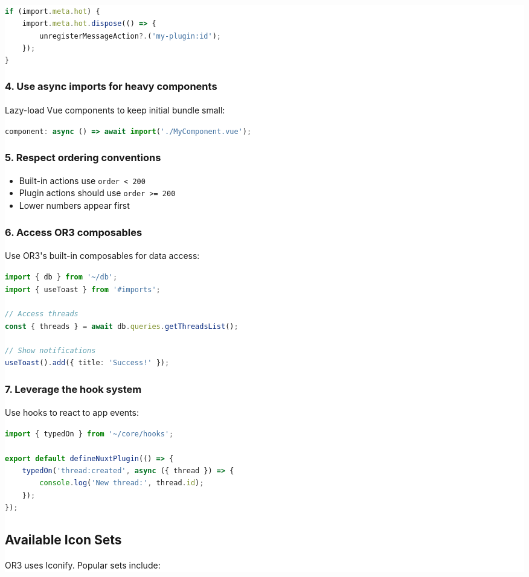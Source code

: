 ```typescript
if (import.meta.hot) {
    import.meta.hot.dispose(() => {
        unregisterMessageAction?.('my-plugin:id');
    });
}
```

### 4. **Use async imports for heavy components**

Lazy-load Vue components to keep initial bundle small:

```typescript
component: async () => await import('./MyComponent.vue');
```

### 5. **Respect ordering conventions**

-   Built-in actions use `order < 200`
-   Plugin actions should use `order >= 200`
-   Lower numbers appear first

### 6. **Access OR3 composables**

Use OR3's built-in composables for data access:

```typescript
import { db } from '~/db';
import { useToast } from '#imports';

// Access threads
const { threads } = await db.queries.getThreadsList();

// Show notifications
useToast().add({ title: 'Success!' });
```

### 7. **Leverage the hook system**

Use hooks to react to app events:

```typescript
import { typedOn } from '~/core/hooks';

export default defineNuxtPlugin(() => {
    typedOn('thread:created', async ({ thread }) => {
        console.log('New thread:', thread.id);
    });
});
```

## Available Icon Sets

OR3 uses Iconify. Popular sets include:
